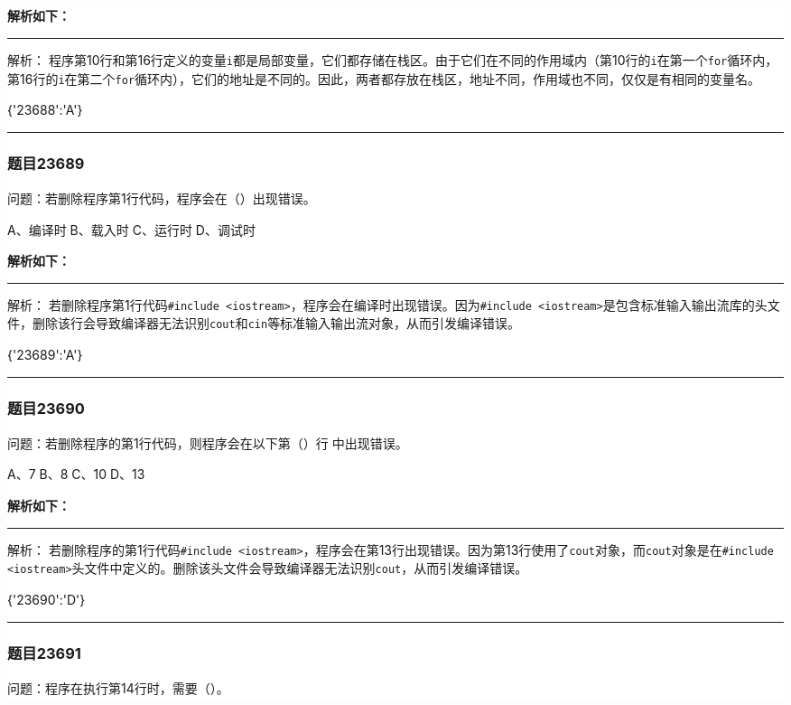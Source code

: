 
**解析如下：**

------

解析：
程序第10行和第16行定义的变量`i`都是局部变量，它们都存储在栈区。由于它们在不同的作用域内（第10行的`i`在第一个`for`循环内，第16行的`i`在第二个`for`循环内），它们的地址是不同的。因此，两者都存放在栈区，地址不同，作用域也不同，仅仅是有相同的变量名。

{'23688':'A'}

------

### 题目23689
问题：若删除程序第1行代码，程序会在（）出现错误。

A、编译时
B、载入时
C、运行时
D、调试时


**解析如下：**

------

解析：
若删除程序第1行代码`#include <iostream>`，程序会在编译时出现错误。因为`#include <iostream>`是包含标准输入输出流库的头文件，删除该行会导致编译器无法识别`cout`和`cin`等标准输入输出流对象，从而引发编译错误。

{'23689':'A'}

------

### 题目23690
问题：若删除程序的第1行代码，则程序会在以下第（）行 中出现错误。

A、7
B、8
C、10
D、13


**解析如下：**

------

解析：
若删除程序的第1行代码`#include <iostream>`，程序会在第13行出现错误。因为第13行使用了`cout`对象，而`cout`对象是在`#include <iostream>`头文件中定义的。删除该头文件会导致编译器无法识别`cout`，从而引发编译错误。

{'23690':'D'}

------

### 题目23691
问题：程序在执行第14行时，需要（）。
